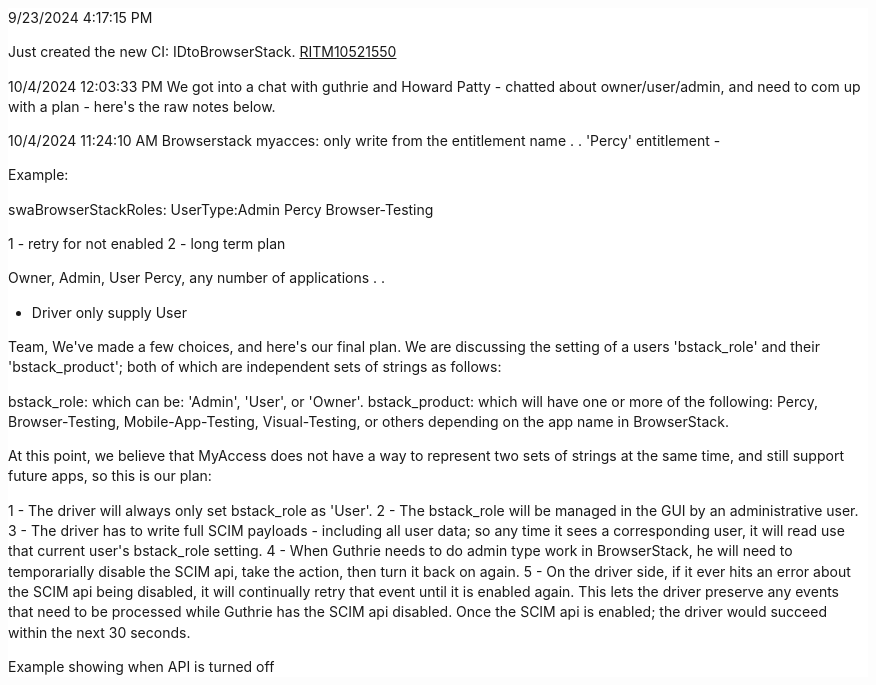 9/23/2024 4:17:15 PM

Just created the new CI: IDtoBrowserStack.
[RITM10521550](https://southwest.service-now.com/sc_req_item.do?sys_id=c2754e0647f812503df5de5a436d432b&sysparm_view=NULL)


10/4/2024 12:03:33 PM
We got into a chat with guthrie and Howard Patty - chatted about owner/user/admin, and need to com up with a plan - here's the raw notes below.



10/4/2024 11:24:10 AM
Browserstack
myacces: only write from the entitlement name . .
'Percy' entitlement -



Example:

swaBrowserStackRoles:
  UserType:Admin
  Percy
  Browser-Testing

1 - retry for not enabled
2 - long term plan

Owner, Admin, User
Percy, any number of applications . .
 - Driver only supply User

Team,
We've made a few choices, and here's our final plan. We are discussing the setting of a users 'bstack_role' and their 'bstack_product'; both of which are independent sets of strings as follows:

bstack_role: which can be: 'Admin', 'User', or 'Owner'.
bstack_product: which will have one or more of the following: Percy, Browser-Testing, Mobile-App-Testing, Visual-Testing, or others depending on the app name in BrowserStack.

At this point, we believe that MyAccess does not have a way to represent two sets of strings at the same time, and still support future apps, so this is our plan:

1 - The driver will always only set bstack_role as 'User'.
2 - The bstack_role will be managed in the GUI by an administrative user.
3 - The driver has to write full SCIM payloads - including all user data; so any time it sees a corresponding user, it will read use that current user's bstack_role setting.
4 - When Guthrie needs to do admin type work in BrowserStack, he will need to temporarially disable the SCIM api, take the action, then turn it back on again.
5 - On the driver side, if it ever hits an error about the SCIM api being disabled, it will continually retry that event until it is enabled again. This lets the driver preserve any events that need to be processed while Guthrie has the SCIM api disabled. Once the SCIM api is enabled; the driver would succeed within the next 30 seconds.



Example showing when API is turned off
